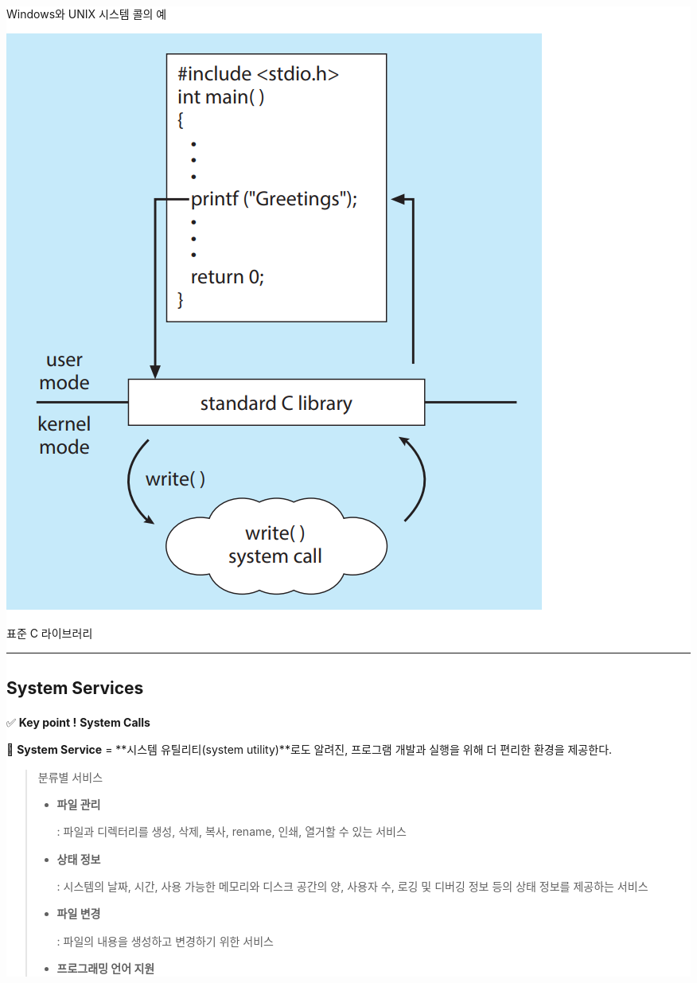 Windows와 UNIX 시스템 콜의 예

![](./images/2-4.png)

표준 C 라이브러리 

---

## **System Services**

✅ **Key point !** **System Calls**

🤔 **System Service** = **시스템 유틸리티(system utility)**로도 알려진, 프로그램 개발과 실행을 위해 더 편리한 환경을 제공한다.

> 분류별 서비스
> 
> - **파일 관리**
>     
>     : 파일과 디렉터리를 생성, 삭제, 복사, rename, 인쇄, 열거할 수 있는 서비스
>     
> - **상태 정보**
>     
>     : 시스템의 날짜, 시간, 사용 가능한 메모리와 디스크 공간의 양, 사용자 수, 로깅 및 디버깅 정보 등의 상태 정보를 제공하는 서비스
>     
> - **파일 변경**
>     
>     : 파일의 내용을 생성하고 변경하기 위한 서비스
>     
> - **프로그래밍 언어 지원**